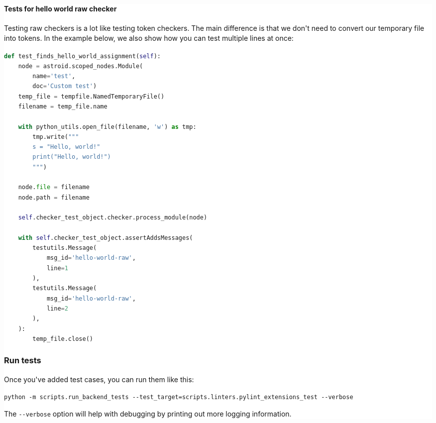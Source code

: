 #### Tests for hello world raw checker

Testing raw checkers is a lot like testing token checkers. The main difference is that we don't need to convert our temporary file into tokens. In the example below, we also show how you can test multiple lines at once:

```python
def test_finds_hello_world_assignment(self):
    node = astroid.scoped_nodes.Module(
        name='test',
        doc='Custom test')
    temp_file = tempfile.NamedTemporaryFile()
    filename = temp_file.name

    with python_utils.open_file(filename, 'w') as tmp:
        tmp.write("""
        s = "Hello, world!"
        print("Hello, world!")
        """)

    node.file = filename
    node.path = filename

    self.checker_test_object.checker.process_module(node)

    with self.checker_test_object.assertAddsMessages(
        testutils.Message(
            msg_id='hello-world-raw',
            line=1
        ),
        testutils.Message(
            msg_id='hello-world-raw',
            line=2
        ),
    ):
        temp_file.close()
```

### Run tests

Once you've added test cases, you can run them like this:

```console
python -m scripts.run_backend_tests --test_target=scripts.linters.pylint_extensions_test --verbose
```

The `--verbose` option will help with debugging by printing out more logging information.
